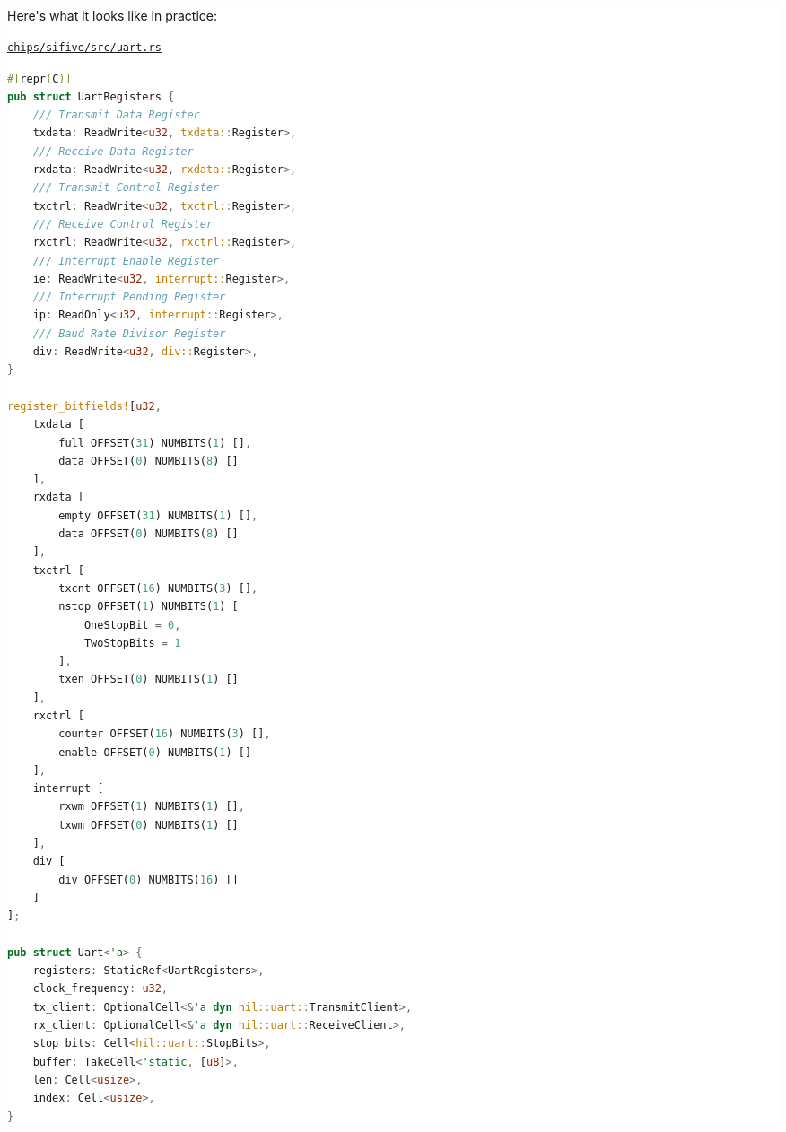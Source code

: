 Here's what it looks like in practice:

[ `chips/sifive/src/uart.rs` 
](https://github.com/tock/tock/blob/7efc61a96fe38d908d03221d5d567da32d91ada1/chips/sifive/src/uart.rs#L13)

``` rust
#[repr(C)]
pub struct UartRegisters {
    /// Transmit Data Register
    txdata: ReadWrite<u32, txdata::Register>,
    /// Receive Data Register
    rxdata: ReadWrite<u32, rxdata::Register>,
    /// Transmit Control Register
    txctrl: ReadWrite<u32, txctrl::Register>,
    /// Receive Control Register
    rxctrl: ReadWrite<u32, rxctrl::Register>,
    /// Interrupt Enable Register
    ie: ReadWrite<u32, interrupt::Register>,
    /// Interrupt Pending Register
    ip: ReadOnly<u32, interrupt::Register>,
    /// Baud Rate Divisor Register
    div: ReadWrite<u32, div::Register>,
}

register_bitfields![u32,
    txdata [
        full OFFSET(31) NUMBITS(1) [],
        data OFFSET(0) NUMBITS(8) []
    ],
    rxdata [
        empty OFFSET(31) NUMBITS(1) [],
        data OFFSET(0) NUMBITS(8) []
    ],
    txctrl [
        txcnt OFFSET(16) NUMBITS(3) [],
        nstop OFFSET(1) NUMBITS(1) [
            OneStopBit = 0,
            TwoStopBits = 1
        ],
        txen OFFSET(0) NUMBITS(1) []
    ],
    rxctrl [
        counter OFFSET(16) NUMBITS(3) [],
        enable OFFSET(0) NUMBITS(1) []
    ],
    interrupt [
        rxwm OFFSET(1) NUMBITS(1) [],
        txwm OFFSET(0) NUMBITS(1) []
    ],
    div [
        div OFFSET(0) NUMBITS(16) []
    ]
];

pub struct Uart<'a> {
    registers: StaticRef<UartRegisters>,
    clock_frequency: u32,
    tx_client: OptionalCell<&'a dyn hil::uart::TransmitClient>,
    rx_client: OptionalCell<&'a dyn hil::uart::ReceiveClient>,
    stop_bits: Cell<hil::uart::StopBits>,
    buffer: TakeCell<'static, [u8]>,
    len: Cell<usize>,
    index: Cell<usize>,
}
```